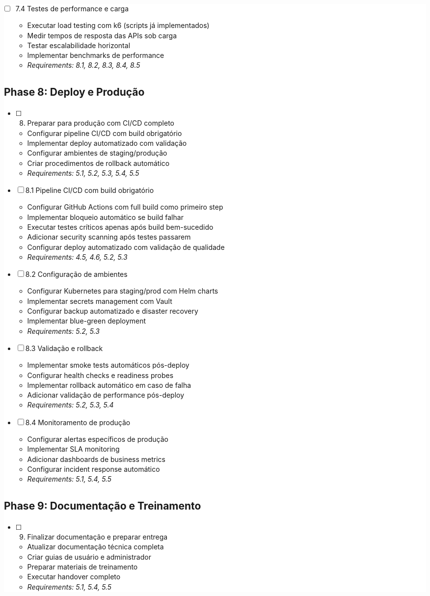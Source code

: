 - [ ] 7.4 Testes de performance e carga

  - Executar load testing com k6 (scripts já implementados)
  - Medir tempos de resposta das APIs sob carga
  - Testar escalabilidade horizontal
  - Implementar benchmarks de performance
  - _Requirements: 8.1, 8.2, 8.3, 8.4, 8.5_

## Phase 8: Deploy e Produção

- [ ] 8. Preparar para produção com CI/CD completo

  - Configurar pipeline CI/CD com build obrigatório
  - Implementar deploy automatizado com validação
  - Configurar ambientes de staging/produção
  - Criar procedimentos de rollback automático
  - _Requirements: 5.1, 5.2, 5.3, 5.4, 5.5_

- [ ] 8.1 Pipeline CI/CD com build obrigatório

  - Configurar GitHub Actions com full build como primeiro step
  - Implementar bloqueio automático se build falhar
  - Executar testes críticos apenas após build bem-sucedido
  - Adicionar security scanning após testes passarem
  - Configurar deploy automatizado com validação de qualidade
  - _Requirements: 4.5, 4.6, 5.2, 5.3_

- [ ] 8.2 Configuração de ambientes

  - Configurar Kubernetes para staging/prod com Helm charts
  - Implementar secrets management com Vault
  - Configurar backup automatizado e disaster recovery
  - Implementar blue-green deployment
  - _Requirements: 5.2, 5.3_

- [ ] 8.3 Validação e rollback

  - Implementar smoke tests automáticos pós-deploy
  - Configurar health checks e readiness probes
  - Implementar rollback automático em caso de falha
  - Adicionar validação de performance pós-deploy
  - _Requirements: 5.2, 5.3, 5.4_

- [ ] 8.4 Monitoramento de produção

  - Configurar alertas específicos de produção
  - Implementar SLA monitoring
  - Adicionar dashboards de business metrics
  - Configurar incident response automático
  - _Requirements: 5.1, 5.4, 5.5_

## Phase 9: Documentação e Treinamento

- [ ] 9. Finalizar documentação e preparar entrega

  - Atualizar documentação técnica completa
  - Criar guias de usuário e administrador
  - Preparar materiais de treinamento
  - Executar handover completo
  - _Requirements: 5.1, 5.4, 5.5_
